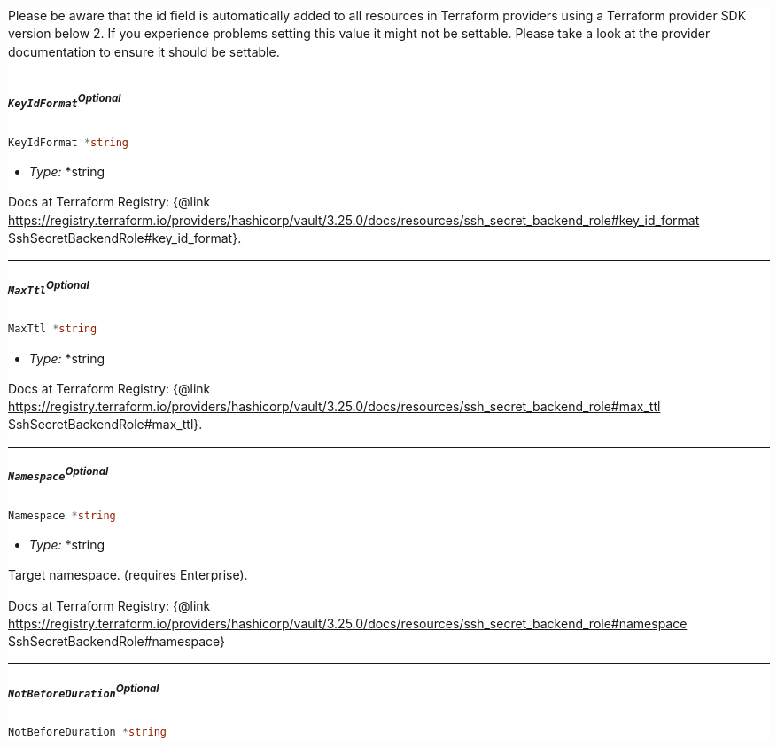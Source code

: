 Please be aware that the id field is automatically added to all resources in Terraform providers using a Terraform provider SDK version below 2.
If you experience problems setting this value it might not be settable. Please take a look at the provider documentation to ensure it should be settable.

---

##### `KeyIdFormat`<sup>Optional</sup> <a name="KeyIdFormat" id="@cdktf/provider-vault.sshSecretBackendRole.SshSecretBackendRoleConfig.property.keyIdFormat"></a>

```go
KeyIdFormat *string
```

- *Type:* *string

Docs at Terraform Registry: {@link https://registry.terraform.io/providers/hashicorp/vault/3.25.0/docs/resources/ssh_secret_backend_role#key_id_format SshSecretBackendRole#key_id_format}.

---

##### `MaxTtl`<sup>Optional</sup> <a name="MaxTtl" id="@cdktf/provider-vault.sshSecretBackendRole.SshSecretBackendRoleConfig.property.maxTtl"></a>

```go
MaxTtl *string
```

- *Type:* *string

Docs at Terraform Registry: {@link https://registry.terraform.io/providers/hashicorp/vault/3.25.0/docs/resources/ssh_secret_backend_role#max_ttl SshSecretBackendRole#max_ttl}.

---

##### `Namespace`<sup>Optional</sup> <a name="Namespace" id="@cdktf/provider-vault.sshSecretBackendRole.SshSecretBackendRoleConfig.property.namespace"></a>

```go
Namespace *string
```

- *Type:* *string

Target namespace. (requires Enterprise).

Docs at Terraform Registry: {@link https://registry.terraform.io/providers/hashicorp/vault/3.25.0/docs/resources/ssh_secret_backend_role#namespace SshSecretBackendRole#namespace}

---

##### `NotBeforeDuration`<sup>Optional</sup> <a name="NotBeforeDuration" id="@cdktf/provider-vault.sshSecretBackendRole.SshSecretBackendRoleConfig.property.notBeforeDuration"></a>

```go
NotBeforeDuration *string
```
